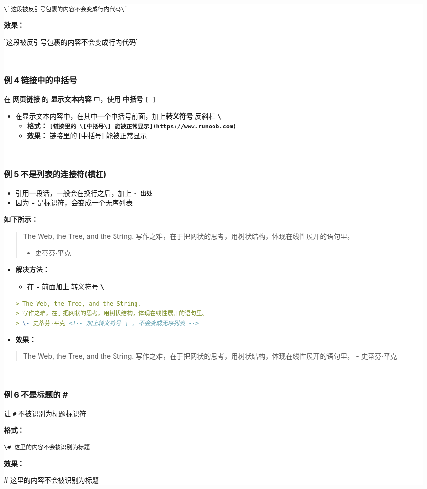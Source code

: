 `` \`这段被反引号包裹的内容不会变成行内代码\` ``

**效果：**

\`这段被反引号包裹的内容不会变成行内代码\`

<br>

### 例 4 链接中的中括号

在 **网页链接** 的 **显示文本内容** 中，使用 **中括号** **`[ ]`**

- 在显示文本内容中，在其中一个中括号前面，加上**转义符号** 反斜杠 **<kbd>\\</kbd>**
  - **格式：** **`[链接里的 \[中括号\] 能被正常显示](https://www.runoob.com)`**
  - **效果：** [链接里的 \[中括号\] 能被正常显示](https://www.runoob.com)

<br>

### 例 5 不是列表的连接符(横杠)

- 引用一段话，一般会在换行之后，加上 **`- 出处`**
- 因为 **<kbd>-</kbd>** 是标识符，会变成一个无序列表

**如下所示：**

> The Web, the Tree, and the String.
> 写作之难，在于把网状的思考，用树状结构，体现在线性展开的语句里。
>
> - 史蒂芬·平克

- **解决方法：**

  - 在 **<kbd>-</kbd>** 前面加上 转义符号 **<kbd>\\</kbd>**

  ```md
  > The Web, the Tree, and the String.
  > 写作之难，在于把网状的思考，用树状结构，体现在线性展开的语句里。
  > \- 史蒂芬·平克 <!-- 加上转义符号 \ , 不会变成无序列表 -->
  ```

- **效果：**

> The Web, the Tree, and the String.
> 写作之难，在于把网状的思考，用树状结构，体现在线性展开的语句里。
> \- 史蒂芬·平克

<br>

### 例 6 不是标题的 \#

让 `#` 不被识别为标题标识符

**格式：**

`\# 这里的内容不会被识别为标题`

**效果：**

\# 这里的内容不会被识别为标题


[度娘]: http://www.baidu.com
[知乎]: https://www.zhihu.com
[^1]: 周树人
[^2]: 绍兴人
[度娘]: http://www.baidu.com
[知乎]: https://www.zhihu.com
[^1]: 周树人
[^2]: 绍兴人